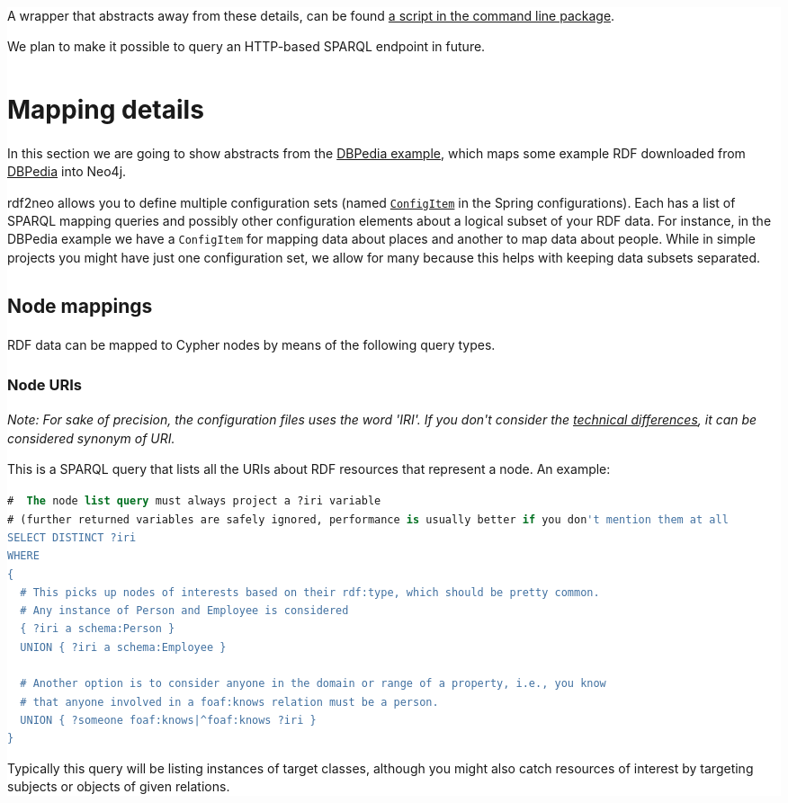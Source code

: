  A wrapper that abstracts away from these details, can be found [a script in the command line
  package](rdf2neo-cli/src/main/assembly/resources/rdf2neo.sh).
 
  We plan to make it possible to query an HTTP-based SPARQL endpoint in future.


# Mapping details

In this section we are going to show abstracts from the [DBPedia example](rdf2neo/src/test/resources), which maps some example RDF downloaded from [DBPedia](http://wiki.dbpedia.org/about) into Neo4j.

rdf2neo allows you to define multiple configuration sets (named [`ConfigItem`](rdf2neo/src/main/java/uk/ac/rothamsted/rdf/neo4j/load/MultiConfigCyLoader.java#L54) in the Spring configurations). Each has a list of SPARQL mapping queries and possibly other configuration elements about a logical subset of your RDF data. For instance, in the DBPedia example we have a `ConfigItem` for mapping data about places and another to map data about people. While in simple projects you might have just one configuration set, we allow for many because this helps with keeping data subsets separated.


##  Node mappings

RDF data can be mapped to Cypher nodes by means of the following query types. 


### Node URIs

*Note: For sake of precision, the configuration files uses the word 'IRI'. If you don't consider the [technical differences](https://devblast.com/b/url-uri-iri-urn), it can be considered synonym of URI.*  

This is a SPARQL query that lists all the URIs about RDF resources that represent a node. An example:

```sql
#  The node list query must always project a ?iri variable
# (further returned variables are safely ignored, performance is usually better if you don't mention them at all  
SELECT DISTINCT ?iri
WHERE
{
  # This picks up nodes of interests based on their rdf:type, which should be pretty common.
  # Any instance of Person and Employee is considered
  { ?iri a schema:Person }
  UNION { ?iri a schema:Employee }
  
  # Another option is to consider anyone in the domain or range of a property, i.e., you know 
  # that anyone involved in a foaf:knows relation must be a person.
  UNION { ?someone foaf:knows|^foaf:knows ?iri }
}
```

Typically this query will be listing instances of target classes, although you might also catch resources of interest by 
targeting subjects or objects of given relations.
